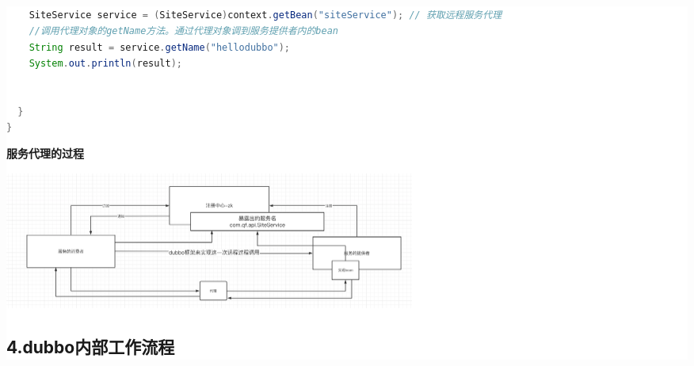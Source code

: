 ```java
    SiteService service = (SiteService)context.getBean("siteService"); // 获取远程服务代理
    //调用代理对象的getName方法。通过代理对象调到服务提供者内的bean
    String result = service.getName("hellodubbo");
    System.out.println(result);


  }
}

```



**服务代理的过程**

<img src="img/截屏2021-08-12 下午2.49.03.png" alt="截屏2021-08-12 下午2.49.03" style="zoom:50%;" />



## 4.dubbo内部工作流程
